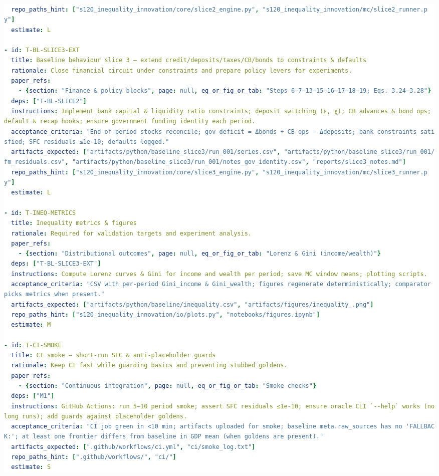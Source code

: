 ```yaml
  repo_paths_hint: ["s120_inequality_innovation/core/slice2_engine.py", "s120_inequality_innovation/mc/slice2_runner.py"]
  estimate: L

- id: T-BL-SLICE3-EXT
  title: Baseline behaviour slice 3 – extend credit/deposits/taxes/CB/bonds to constraints & defaults
  rationale: Close financial circuit under constraints and prepare policy levers for experiments.
  paper_refs:
    - {section: "Finance & policy blocks", page: null, eq_or_fig_or_tab: "Steps 6–7–13–15–16–17–18–19; Eqs. 3.24–3.28"}
  deps: ["T-BL-SLICE2"]
  instructions: Implement bank capital & liquidity ratio constraints; deposit switching (ε, χ); CB advances & bond ops; default & recap hooks; ensure government funding identity each period.
  acceptance_criteria: "End-of-period stocks reconcile; gov deficit = Δbonds + CB ops − Δdeposits; bank constraints satisfied; SFC residuals ≤1e‑10; defaults logged."
  artifacts_expected: ["artifacts/python/baseline_slice3/run_001/series.csv", "artifacts/python/baseline_slice3/run_001/fm_residuals.csv", "artifacts/python/baseline_slice3/run_001/notes_gov_identity.csv", "reports/slice3_notes.md"]
  repo_paths_hint: ["s120_inequality_innovation/core/slice3_engine.py", "s120_inequality_innovation/mc/slice3_runner.py"]
  estimate: L

- id: T-INEQ-METRICS
  title: Inequality metrics & figures
  rationale: Required for validation targets and experiment analysis.
  paper_refs:
    - {section: "Distributional outcomes", page: null, eq_or_fig_or_tab: "Lorenz & Gini (income/wealth)"}
  deps: ["T-BL-SLICE3-EXT"]
  instructions: Compute Lorenz curves & Gini for income and wealth per period; save MC window means; plotting scripts.
  acceptance_criteria: "CSV with per-period Gini_income & Gini_wealth; figures regenerate deterministically; comparator picks metrics when present."
  artifacts_expected: ["artifacts/python/baseline/inequality.csv", "artifacts/figures/inequality_.png"]
  repo_paths_hint: ["s120_inequality_innovation/io/plots.py", "notebooks/figures.ipynb"]
  estimate: M

- id: T-CI-SMOKE
  title: CI smoke – short-run SFC & anti-placeholder guards
  rationale: Keep CI fast while guarding basics and preventing stubbed goldens.
  paper_refs:
    - {section: "Continuous integration", page: null, eq_or_fig_or_tab: "Smoke checks"}
  deps: ["M1"]
  instructions: GitHub Actions: run 5–10 period smoke; assert SFC residuals ≤1e-10; ensure oracle CLI `--help` works (no long runs); add guards against placeholder goldens.
  acceptance_criteria: "CI job green in <10 min; artifacts uploaded for smoke; baseline meta.raw_sources has no 'FALLBACK:'; at least one frontier differs from baseline in GDP mean (when goldens are present)."
  artifacts_expected: [".github/workflows/ci.yml", "ci/smoke_log.txt"]
  repo_paths_hint: [".github/workflows/", "ci/"]
  estimate: S
```
